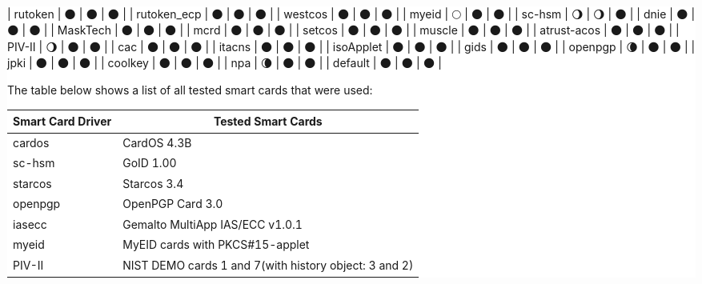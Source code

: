 | rutoken              | :new_moon:     | :new_moon:     | :new_moon:     |
| rutoken_ecp          | :new_moon:     | :new_moon:     | :new_moon:     |
| westcos              | :new_moon:     | :new_moon:     | :new_moon:     |
| myeid                | :full_moon:     | :new_moon:     | :new_moon:     |
| sc-hsm               | :waning_gibbous_moon: | :waning_gibbous_moon: | :new_moon:     |
| dnie                 | :new_moon:     | :new_moon:     | :new_moon:     |
| MaskTech             | :new_moon:     | :new_moon:     | :new_moon:     |
| mcrd                 | :new_moon:     | :new_moon:     | :new_moon:     |
| setcos               | :new_moon:     | :new_moon:     | :new_moon:     |
| muscle               | :new_moon:     | :new_moon:     | :new_moon:     |
| atrust-acos          | :new_moon:     | :new_moon:     | :new_moon:     |
| PIV-II               | :waning_gibbous_moon:     | :new_moon:     | :new_moon:     |
| cac                  | :new_moon:     | :new_moon:     | :new_moon:     |
| itacns               | :new_moon:     | :new_moon:     | :new_moon:     |
| isoApplet            | :new_moon:     | :new_moon:     | :new_moon:     |
| gids                 | :new_moon:     | :new_moon:     | :new_moon:     |
| openpgp              | :waning_crescent_moon: | :new_moon:     | :new_moon:     |
| jpki                 | :new_moon:     | :new_moon:     | :new_moon:     |
| coolkey              | :new_moon:     | :new_moon:     | :new_moon:     |
| npa                  | :waning_crescent_moon:     | :new_moon:     | :new_moon:     |
| default              | :new_moon:     | :new_moon:     | :new_moon:     |

The table below shows a list of all tested smart cards that were used:

| Smart Card Driver | Tested Smart Cards                                               |
| ----------------- | ---------------------------------------------------------------- |
| cardos            | CardOS 4.3B                                                      |
| sc-hsm            | GoID 1.00                                                        |
| starcos           | Starcos 3.4                                                      |
| openpgp           | OpenPGP Card 3.0                                                 |
| iasecc            | Gemalto MultiApp IAS/ECC v1.0.1                                  |
| myeid             | MyEID cards with PKCS#15-applet                                  |
| PIV-II            | NIST DEMO cards 1 and 7(with history object: 3 and 2)            |
